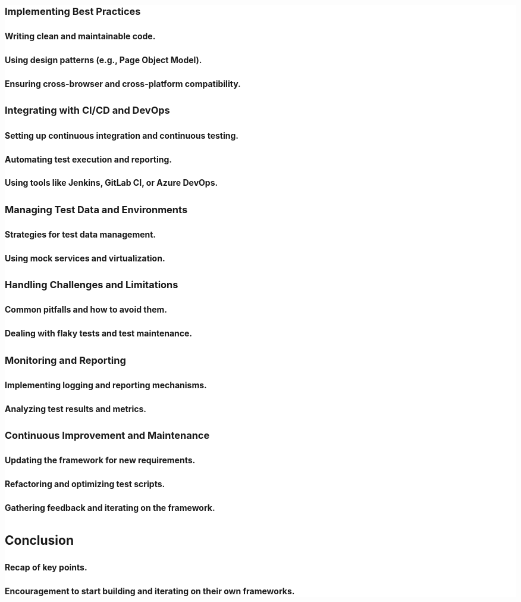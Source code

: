 ### Implementing Best Practices

#### Writing clean and maintainable code.
#### Using design patterns (e.g., Page Object Model).
#### Ensuring cross-browser and cross-platform compatibility.

### Integrating with CI/CD and DevOps

#### Setting up continuous integration and continuous testing.
#### Automating test execution and reporting.
#### Using tools like Jenkins, GitLab CI, or Azure DevOps.

### Managing Test Data and Environments

#### Strategies for test data management.
#### Using mock services and virtualization.

### Handling Challenges and Limitations

#### Common pitfalls and how to avoid them.
#### Dealing with flaky tests and test maintenance.

### Monitoring and Reporting

#### Implementing logging and reporting mechanisms.
#### Analyzing test results and metrics.
### Continuous Improvement and Maintenance

#### Updating the framework for new requirements.
#### Refactoring and optimizing test scripts.
#### Gathering feedback and iterating on the framework.
## Conclusion

#### Recap of key points.
#### Encouragement to start building and iterating on their own frameworks.
